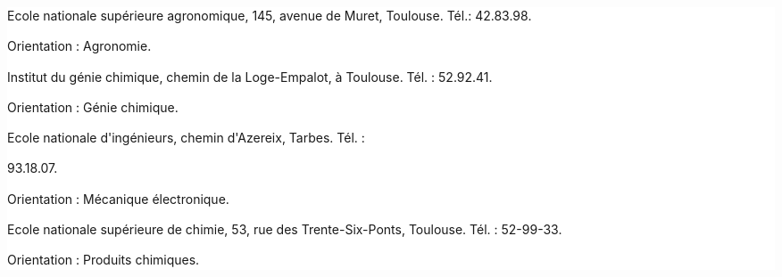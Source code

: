 Ecole nationale supérieure agronomique, 145, avenue de Muret, Toulouse.  Tél.:  42.83.98.

Orientation : Agronomie.

Institut du génie chimique, chemin de la Loge-Empalot, à Toulouse.  Tél. : 52.92.41.

Orientation : Génie chimique.

Ecole nationale d'ingénieurs, chemin d'Azereix, Tarbes.  Tél. :

93.18.07.

Orientation : Mécanique électronique.

Ecole nationale supérieure de chimie, 53, rue des Trente-Six-Ponts, Toulouse.  Tél. : 52-99-33.

Orientation : Produits chimiques.
